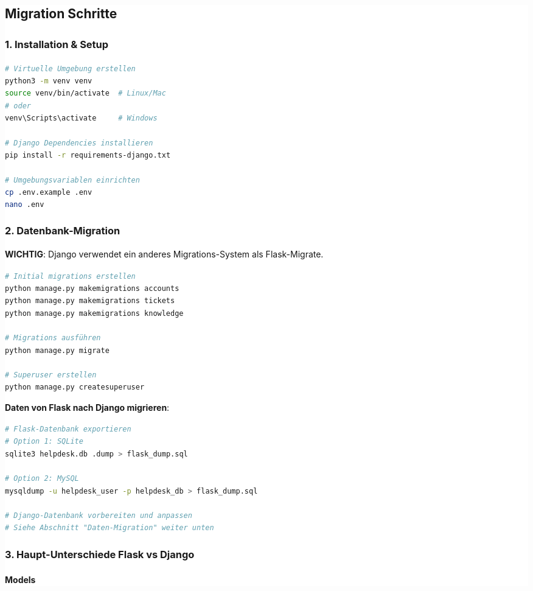 ## Migration Schritte

### 1. Installation & Setup

```bash
# Virtuelle Umgebung erstellen
python3 -m venv venv
source venv/bin/activate  # Linux/Mac
# oder
venv\Scripts\activate     # Windows

# Django Dependencies installieren
pip install -r requirements-django.txt

# Umgebungsvariablen einrichten
cp .env.example .env
nano .env
```

### 2. Datenbank-Migration

**WICHTIG**: Django verwendet ein anderes Migrations-System als Flask-Migrate.

```bash
# Initial migrations erstellen
python manage.py makemigrations accounts
python manage.py makemigrations tickets
python manage.py makemigrations knowledge

# Migrations ausführen
python manage.py migrate

# Superuser erstellen
python manage.py createsuperuser
```

**Daten von Flask nach Django migrieren**:

```bash
# Flask-Datenbank exportieren
# Option 1: SQLite
sqlite3 helpdesk.db .dump > flask_dump.sql

# Option 2: MySQL
mysqldump -u helpdesk_user -p helpdesk_db > flask_dump.sql

# Django-Datenbank vorbereiten und anpassen
# Siehe Abschnitt "Daten-Migration" weiter unten
```

### 3. Haupt-Unterschiede Flask vs Django

#### Models
